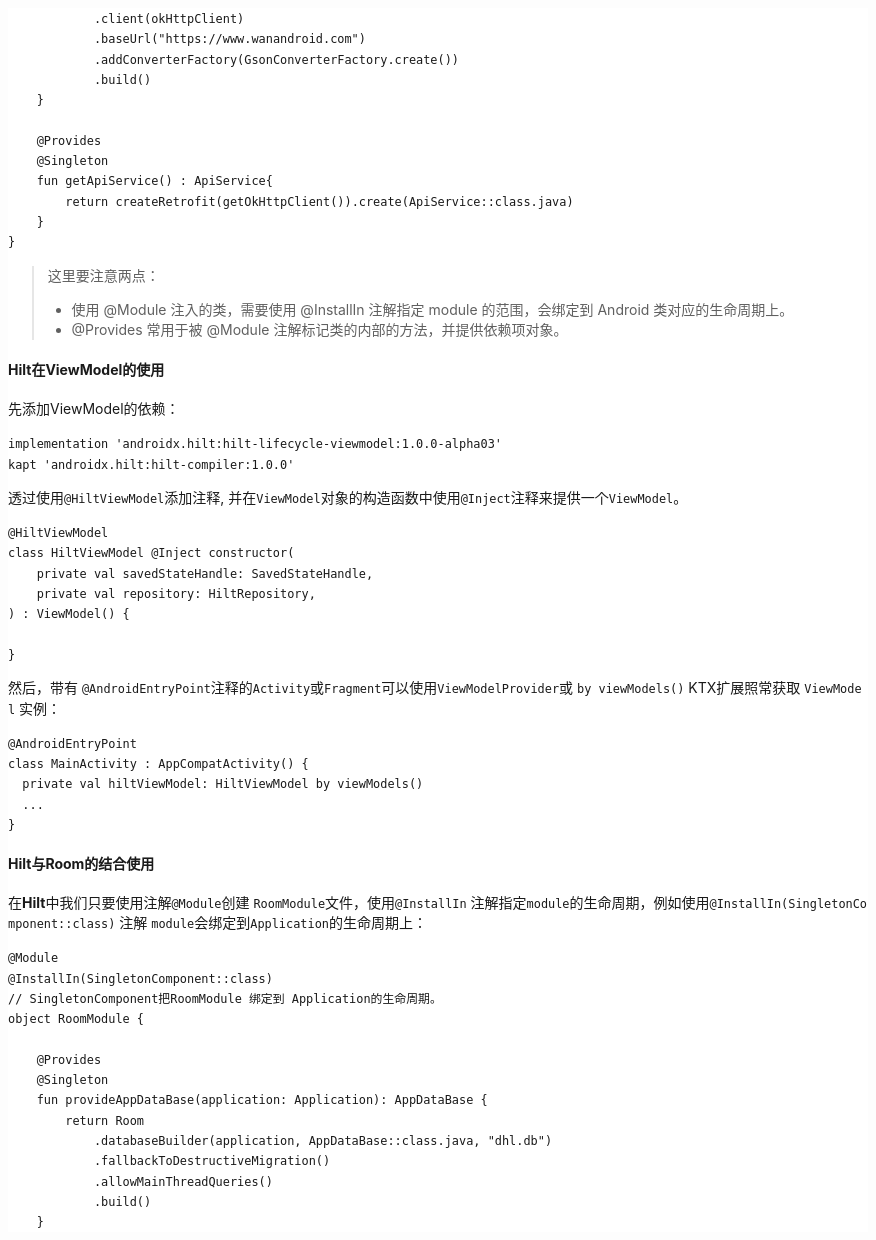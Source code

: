 ```
            .client(okHttpClient)
            .baseUrl("https://www.wanandroid.com")
            .addConverterFactory(GsonConverterFactory.create())
            .build()
    }

    @Provides
    @Singleton
    fun getApiService() : ApiService{
        return createRetrofit(getOkHttpClient()).create(ApiService::class.java)
    }
}
```

> 这里要注意两点：
> - 使用 @Module 注入的类，需要使用 @InstallIn 注解指定 module 的范围，会绑定到 Android 类对应的生命周期上。
> - @Provides 常用于被 @Module 注解标记类的内部的方法，并提供依赖项对象。

#### Hilt在ViewModel的使用

先添加ViewModel的依赖：
```
implementation 'androidx.hilt:hilt-lifecycle-viewmodel:1.0.0-alpha03'
kapt 'androidx.hilt:hilt-compiler:1.0.0'
```
透过使用`@HiltViewModel`添加注释, 并在`ViewModel`对象的构造函数中使用`@Inject`注释来提供一个`ViewModel`。
```
@HiltViewModel
class HiltViewModel @Inject constructor(
    private val savedStateHandle: SavedStateHandle,
    private val repository: HiltRepository,
) : ViewModel() {

}
```

然后，带有 `@AndroidEntryPoint`注释的`Activity`或`Fragment`可以使用`ViewModelProvider`或 `by viewModels()` KTX扩展照常获取 `ViewModel` 实例：

```
@AndroidEntryPoint
class MainActivity : AppCompatActivity() {
  private val hiltViewModel: HiltViewModel by viewModels()
  ...
}
```

#### Hilt与Room的结合使用

在**Hilt**中我们只要使用注解`@Module`创建 `RoomModule`文件，使用`@InstallIn` 注解指定`module`的生命周期，例如使用`@InstallIn(SingletonComponent::class)` 注解 `module`会绑定到`Application`的生命周期上：

```
@Module
@InstallIn(SingletonComponent::class)
// SingletonComponent把RoomModule 绑定到 Application的生命周期。
object RoomModule {

    @Provides
    @Singleton
    fun provideAppDataBase(application: Application): AppDataBase {
        return Room
            .databaseBuilder(application, AppDataBase::class.java, "dhl.db")
            .fallbackToDestructiveMigration()
            .allowMainThreadQueries()
            .build()
    }
```